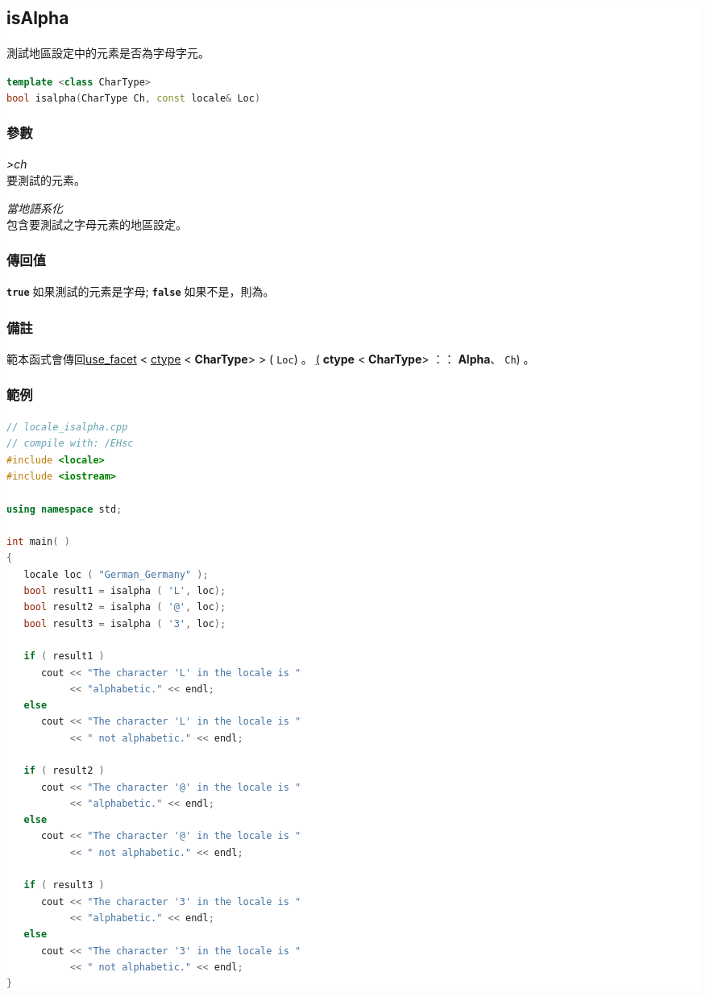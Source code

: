 ## <a name="isalpha"></a><a name="isalpha"></a> isAlpha

測試地區設定中的元素是否為字母字元。

```cpp
template <class CharType>
bool isalpha(CharType Ch, const locale& Loc)
```

### <a name="parameters"></a>參數

*>ch*\
要測試的元素。

*當地語系化*\
包含要測試之字母元素的地區設定。

### <a name="return-value"></a>傳回值

**`true`** 如果測試的元素是字母; **`false`** 如果不是，則為。

### <a name="remarks"></a>備註

範本函式會傳回[use_facet](../standard-library/locale-functions.md#use_facet) <  [ctype](../standard-library/ctype-class.md) \< **CharType**> > ( `Loc`) 。 [ (](../standard-library/ctype-class.md#is) **ctype** \< **CharType**> ：： **Alpha**、 `Ch`) 。

### <a name="example"></a>範例

```cpp
// locale_isalpha.cpp
// compile with: /EHsc
#include <locale>
#include <iostream>

using namespace std;

int main( )
{
   locale loc ( "German_Germany" );
   bool result1 = isalpha ( 'L', loc);
   bool result2 = isalpha ( '@', loc);
   bool result3 = isalpha ( '3', loc);

   if ( result1 )
      cout << "The character 'L' in the locale is "
           << "alphabetic." << endl;
   else
      cout << "The character 'L' in the locale is "
           << " not alphabetic." << endl;

   if ( result2 )
      cout << "The character '@' in the locale is "
           << "alphabetic." << endl;
   else
      cout << "The character '@' in the locale is "
           << " not alphabetic." << endl;

   if ( result3 )
      cout << "The character '3' in the locale is "
           << "alphabetic." << endl;
   else
      cout << "The character '3' in the locale is "
           << " not alphabetic." << endl;
}
```